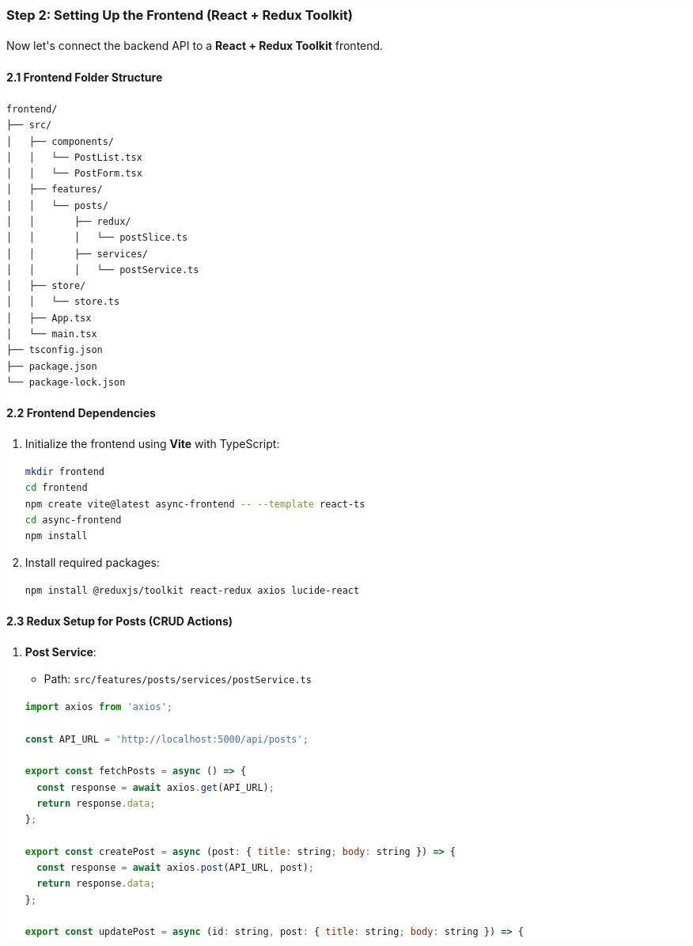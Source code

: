 
### **Step 2: Setting Up the Frontend (React + Redux Toolkit)**

Now let's connect the backend API to a **React + Redux Toolkit** frontend.

#### **2.1 Frontend Folder Structure**

```
frontend/
├── src/
│   ├── components/
│   │   └── PostList.tsx
│   │   └── PostForm.tsx
│   ├── features/
│   │   └── posts/
│   │       ├── redux/
│   │       │   └── postSlice.ts
│   │       ├── services/
│   │       │   └── postService.ts
│   ├── store/
│   │   └── store.ts
│   ├── App.tsx
│   └── main.tsx
├── tsconfig.json
├── package.json
└── package-lock.json
```

#### **2.2 Frontend Dependencies**

1. Initialize the frontend using **Vite** with TypeScript:

   ```bash
   mkdir frontend
   cd frontend
   npm create vite@latest async-frontend -- --template react-ts
   cd async-frontend
   npm install
   ```

2. Install required packages:

   ```bash
   npm install @reduxjs/toolkit react-redux axios lucide-react
   ```

#### **2.3 Redux Setup for Posts (CRUD Actions)**

1. **Post Service**:
    - Path: `src/features/posts/services/postService.ts`

   ```javascript
   import axios from 'axios';

   const API_URL = 'http://localhost:5000/api/posts';

   export const fetchPosts = async () => {
     const response = await axios.get(API_URL);
     return response.data;
   };

   export const createPost = async (post: { title: string; body: string }) => {
     const response = await axios.post(API_URL, post);
     return response.data;
   };

   export const updatePost = async (id: string, post: { title: string; body: string }) => {
   ```
